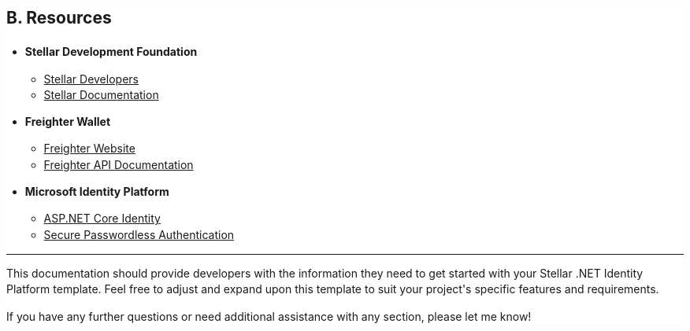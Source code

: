 ## B. Resources

- **Stellar Development Foundation**

  - [Stellar Developers](https://developers.stellar.org/)
  - [Stellar Documentation](https://developers.stellar.org/docs/)

- **Freighter Wallet**

  - [Freighter Website](https://www.freighter.app/)
  - [Freighter API Documentation](https://github.com/stellar/freighter-api)

- **Microsoft Identity Platform**

  - [ASP.NET Core Identity](https://docs.microsoft.com/en-us/aspnet/core/security/authentication/identity)
  - [Secure Passwordless Authentication](https://docs.microsoft.com/en-us/azure/active-directory/authentication/concept-authentication-passwordless)

---

This documentation should provide developers with the information they need to get started with your Stellar .NET Identity Platform template. Feel free to adjust and expand upon this template to suit your project's specific features and requirements.

If you have any further questions or need additional assistance with any section, please let me know!
